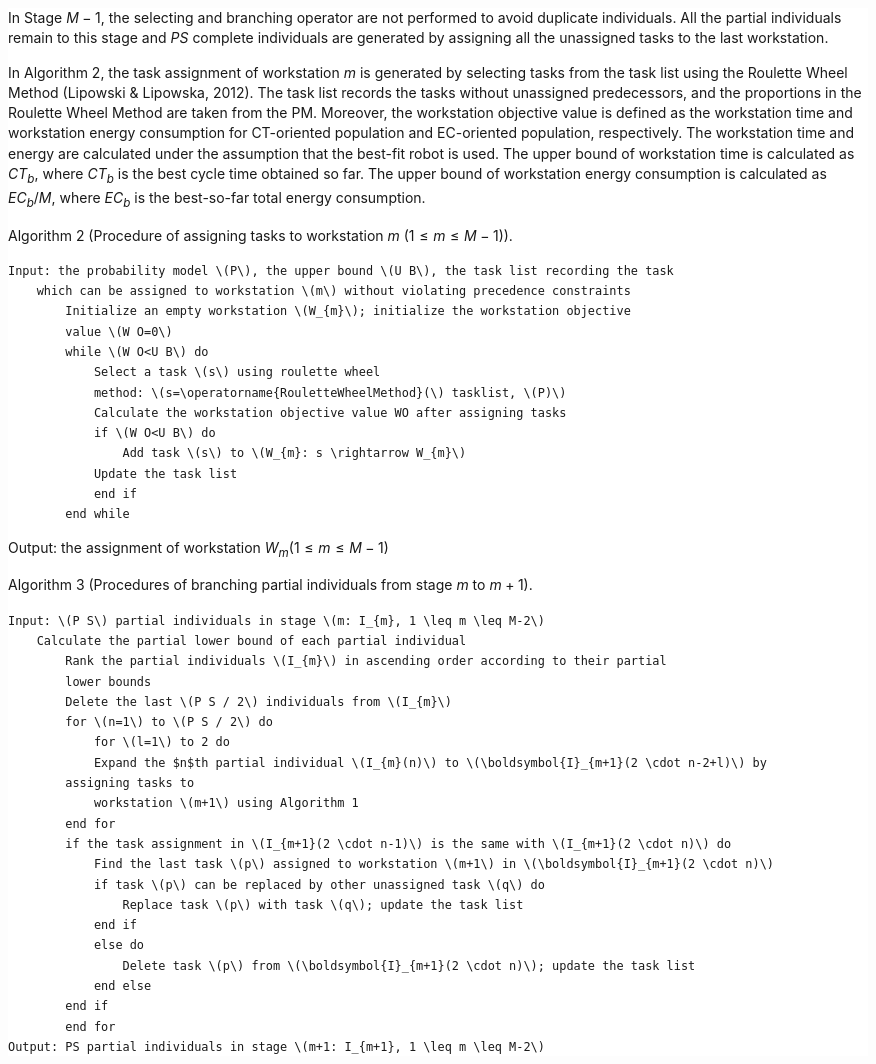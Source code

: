 In Stage $M-1$, the selecting and branching operator are not performed to avoid duplicate individuals. All the partial individuals remain to this stage and $P S$ complete individuals are generated by assigning all the unassigned tasks to the last workstation.

In Algorithm 2, the task assignment of workstation $m$ is generated by selecting tasks from the task list using the Roulette Wheel Method (Lipowski \& Lipowska, 2012). The task list records the tasks without unassigned predecessors, and the proportions in the Roulette Wheel Method are taken from the PM. Moreover, the workstation objective value is defined as the workstation time and workstation energy consumption for CT-oriented population and EC-oriented population, respectively. The workstation time and energy are calculated under the assumption that the best-fit robot is used. The upper bound of workstation time is calculated as $C T_{b}$, where $C T_{b}$ is the best cycle time obtained so far. The upper bound of workstation energy consumption is calculated as $E C_{b} / M$, where $E C_{b}$ is the best-so-far total energy consumption.

Algorithm 2 (Procedure of assigning tasks to workstation $m$ $(1 \leq m \leq M-1))$.

```
Input: the probability model \(P\), the upper bound \(U B\), the task list recording the task
    which can be assigned to workstation \(m\) without violating precedence constraints
        Initialize an empty workstation \(W_{m}\); initialize the workstation objective
        value \(W O=0\)
        while \(W O<U B\) do
            Select a task \(s\) using roulette wheel
            method: \(s=\operatorname{RouletteWheelMethod}(\) tasklist, \(P)\)
            Calculate the workstation objective value WO after assigning tasks
            if \(W O<U B\) do
                Add task \(s\) to \(W_{m}: s \rightarrow W_{m}\)
            Update the task list
            end if
        end while
```

Output: the assignment of workstation $W_{m}(1 \leq m \leq M-1)$

Algorithm 3 (Procedures of branching partial individuals from stage $m$ to $m+1)$.

```
Input: \(P S\) partial individuals in stage \(m: I_{m}, 1 \leq m \leq M-2\)
    Calculate the partial lower bound of each partial individual
        Rank the partial individuals \(I_{m}\) in ascending order according to their partial
        lower bounds
        Delete the last \(P S / 2\) individuals from \(I_{m}\)
        for \(n=1\) to \(P S / 2\) do
            for \(l=1\) to 2 do
            Expand the $n$th partial individual \(I_{m}(n)\) to \(\boldsymbol{I}_{m+1}(2 \cdot n-2+l)\) by
        assigning tasks to
            workstation \(m+1\) using Algorithm 1
        end for
        if the task assignment in \(I_{m+1}(2 \cdot n-1)\) is the same with \(I_{m+1}(2 \cdot n)\) do
            Find the last task \(p\) assigned to workstation \(m+1\) in \(\boldsymbol{I}_{m+1}(2 \cdot n)\)
            if task \(p\) can be replaced by other unassigned task \(q\) do
                Replace task \(p\) with task \(q\); update the task list
            end if
            else do
                Delete task \(p\) from \(\boldsymbol{I}_{m+1}(2 \cdot n)\); update the task list
            end else
        end if
        end for
Output: PS partial individuals in stage \(m+1: I_{m+1}, 1 \leq m \leq M-2\)
```
